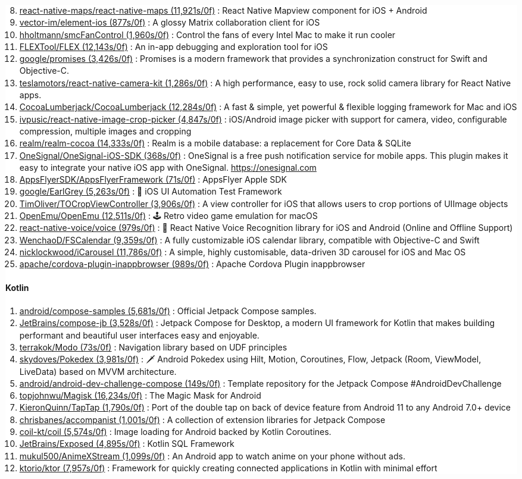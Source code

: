 8. [react-native-maps/react-native-maps (11,921s/0f)](https://github.com/react-native-maps/react-native-maps) : React Native Mapview component for iOS + Android
9. [vector-im/element-ios (877s/0f)](https://github.com/vector-im/element-ios) : A glossy Matrix collaboration client for iOS
10. [hholtmann/smcFanControl (1,960s/0f)](https://github.com/hholtmann/smcFanControl) : Control the fans of every Intel Mac to make it run cooler
11. [FLEXTool/FLEX (12,143s/0f)](https://github.com/FLEXTool/FLEX) : An in-app debugging and exploration tool for iOS
12. [google/promises (3,426s/0f)](https://github.com/google/promises) : Promises is a modern framework that provides a synchronization construct for Swift and Objective-C.
13. [teslamotors/react-native-camera-kit (1,286s/0f)](https://github.com/teslamotors/react-native-camera-kit) : A high performance, easy to use, rock solid camera library for React Native apps.
14. [CocoaLumberjack/CocoaLumberjack (12,284s/0f)](https://github.com/CocoaLumberjack/CocoaLumberjack) : A fast & simple, yet powerful & flexible logging framework for Mac and iOS
15. [ivpusic/react-native-image-crop-picker (4,847s/0f)](https://github.com/ivpusic/react-native-image-crop-picker) : iOS/Android image picker with support for camera, video, configurable compression, multiple images and cropping
16. [realm/realm-cocoa (14,333s/0f)](https://github.com/realm/realm-cocoa) : Realm is a mobile database: a replacement for Core Data & SQLite
17. [OneSignal/OneSignal-iOS-SDK (368s/0f)](https://github.com/OneSignal/OneSignal-iOS-SDK) : OneSignal is a free push notification service for mobile apps. This plugin makes it easy to integrate your native iOS app with OneSignal. https://onesignal.com
18. [AppsFlyerSDK/AppsFlyerFramework (71s/0f)](https://github.com/AppsFlyerSDK/AppsFlyerFramework) : AppsFlyer Apple SDK
19. [google/EarlGrey (5,263s/0f)](https://github.com/google/EarlGrey) : 🍵 iOS UI Automation Test Framework
20. [TimOliver/TOCropViewController (3,906s/0f)](https://github.com/TimOliver/TOCropViewController) : A view controller for iOS that allows users to crop portions of UIImage objects
21. [OpenEmu/OpenEmu (12,511s/0f)](https://github.com/OpenEmu/OpenEmu) : 🕹 Retro video game emulation for macOS
22. [react-native-voice/voice (979s/0f)](https://github.com/react-native-voice/voice) : 🎤 React Native Voice Recognition library for iOS and Android (Online and Offline Support)
23. [WenchaoD/FSCalendar (9,359s/0f)](https://github.com/WenchaoD/FSCalendar) : A fully customizable iOS calendar library, compatible with Objective-C and Swift
24. [nicklockwood/iCarousel (11,786s/0f)](https://github.com/nicklockwood/iCarousel) : A simple, highly customisable, data-driven 3D carousel for iOS and Mac OS
25. [apache/cordova-plugin-inappbrowser (989s/0f)](https://github.com/apache/cordova-plugin-inappbrowser) : Apache Cordova Plugin inappbrowser

#### Kotlin
1. [android/compose-samples (5,681s/0f)](https://github.com/android/compose-samples) : Official Jetpack Compose samples.
2. [JetBrains/compose-jb (3,528s/0f)](https://github.com/JetBrains/compose-jb) : Jetpack Compose for Desktop, a modern UI framework for Kotlin that makes building performant and beautiful user interfaces easy and enjoyable.
3. [terrakok/Modo (73s/0f)](https://github.com/terrakok/Modo) : Navigation library based on UDF principles
4. [skydoves/Pokedex (3,981s/0f)](https://github.com/skydoves/Pokedex) : 🗡️ Android Pokedex using Hilt, Motion, Coroutines, Flow, Jetpack (Room, ViewModel, LiveData) based on MVVM architecture.
5. [android/android-dev-challenge-compose (149s/0f)](https://github.com/android/android-dev-challenge-compose) : Template repository for the Jetpack Compose #AndroidDevChallenge
6. [topjohnwu/Magisk (16,234s/0f)](https://github.com/topjohnwu/Magisk) : The Magic Mask for Android
7. [KieronQuinn/TapTap (1,790s/0f)](https://github.com/KieronQuinn/TapTap) : Port of the double tap on back of device feature from Android 11 to any Android 7.0+ device
8. [chrisbanes/accompanist (1,001s/0f)](https://github.com/chrisbanes/accompanist) : A collection of extension libraries for Jetpack Compose
9. [coil-kt/coil (5,574s/0f)](https://github.com/coil-kt/coil) : Image loading for Android backed by Kotlin Coroutines.
10. [JetBrains/Exposed (4,895s/0f)](https://github.com/JetBrains/Exposed) : Kotlin SQL Framework
11. [mukul500/AnimeXStream (1,099s/0f)](https://github.com/mukul500/AnimeXStream) : An Android app to watch anime on your phone without ads.
12. [ktorio/ktor (7,957s/0f)](https://github.com/ktorio/ktor) : Framework for quickly creating connected applications in Kotlin with minimal effort
